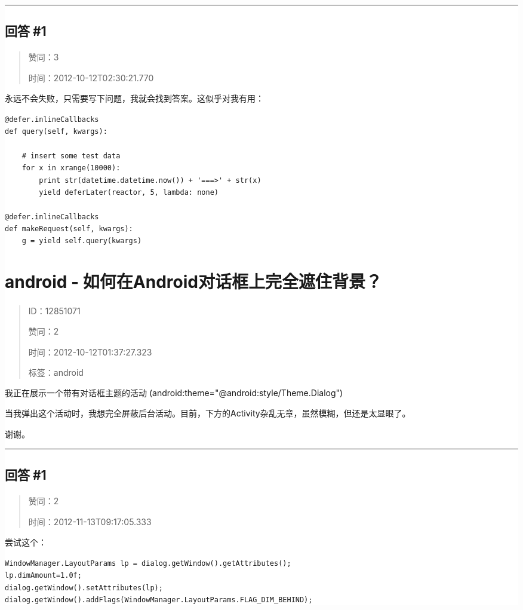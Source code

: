 * * *

## 回答 #1

> 赞同：3
> 
> 时间：2012-10-12T02:30:21.770

永远不会失败，只需要写下问题，我就会找到答案。这似乎对我有用：

```
@defer.inlineCallbacks
def query(self, kwargs):

    # insert some test data
    for x in xrange(10000):
        print str(datetime.datetime.now()) + '===>' + str(x)
        yield deferLater(reactor, 5, lambda: none)

@defer.inlineCallbacks
def makeRequest(self, kwargs):
    g = yield self.query(kwargs) 
```

# android - 如何在Android对话框上完全遮住背景？

> ID：12851071
> 
> 赞同：2
> 
> 时间：2012-10-12T01:37:27.323
> 
> 标签：android

我正在展示一个带有对话框主题的活动 (android:theme="@android:style/Theme.Dialog")

当我弹出这个活动时，我想完全屏蔽后台活动。目前，下方的Activity杂乱无章，虽然模糊，但还是太显眼了。

谢谢。

* * *

## 回答 #1

> 赞同：2
> 
> 时间：2012-11-13T09:17:05.333

尝试这个：

```
WindowManager.LayoutParams lp = dialog.getWindow().getAttributes();  
lp.dimAmount=1.0f;
dialog.getWindow().setAttributes(lp);  
dialog.getWindow().addFlags(WindowManager.LayoutParams.FLAG_DIM_BEHIND); 
```
